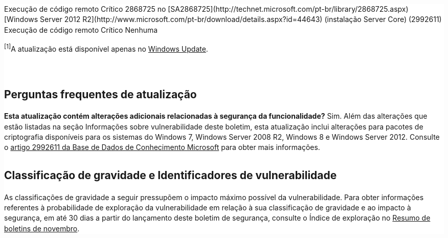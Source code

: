 </td>
<td style="border:1px solid black;">
Execução de código remoto

</td>
<td style="border:1px solid black;">
Crítico

</td>
<td style="border:1px solid black;">
2868725 no [SA2868725](http://technet.microsoft.com/pt-br/library/2868725.aspx)

</td>
</tr>
<tr>
<td style="border:1px solid black;">
[Windows Server 2012 R2](http://www.microsoft.com/pt-br/download/details.aspx?id=44643) (instalação Server Core)  
(2992611)

</td>
<td style="border:1px solid black;">
Execução de código remoto

</td>
<td style="border:1px solid black;">
Crítico

</td>
<td style="border:1px solid black;">
Nenhuma

</td>
</tr>
</table>
 
<sup>[1]</sup>A atualização está disponível apenas no [Windows Update](http://update.microsoft.com/microsoftupdate/v6/vistadefault.aspx?ln=pt-br).

 

Perguntas frequentes de atualização
-----------------------------------


**Esta atualização contém alterações adicionais relacionadas à segurança da funcionalidade?**
Sim. Além das alterações que estão listadas na seção Informações sobre vulnerabilidade deste boletim, esta atualização inclui alterações para pacotes de criptografia disponíveis para os sistemas do Windows 7, Windows Server 2008 R2, Windows 8 e Windows Server 2012. Consulte o [artigo 2992611 da Base de Dados de Conhecimento Microsoft](https://support.microsoft.com/kb/2992611/pt-br) para obter mais informações.

Classificação de gravidade e Identificadores de vulnerabilidade
---------------------------------------------------------------


As classificações de gravidade a seguir pressupõem o impacto máximo possível da vulnerabilidade. Para obter informações referentes à probabilidade de exploração da vulnerabilidade em relação à sua classificação de gravidade e ao impacto à segurança, em até 30 dias a partir do lançamento deste boletim de segurança, consulte o Índice de exploração no [Resumo de boletins de novembro](https://technet.microsoft.com/pt-br/library/security/ms14-nov).
